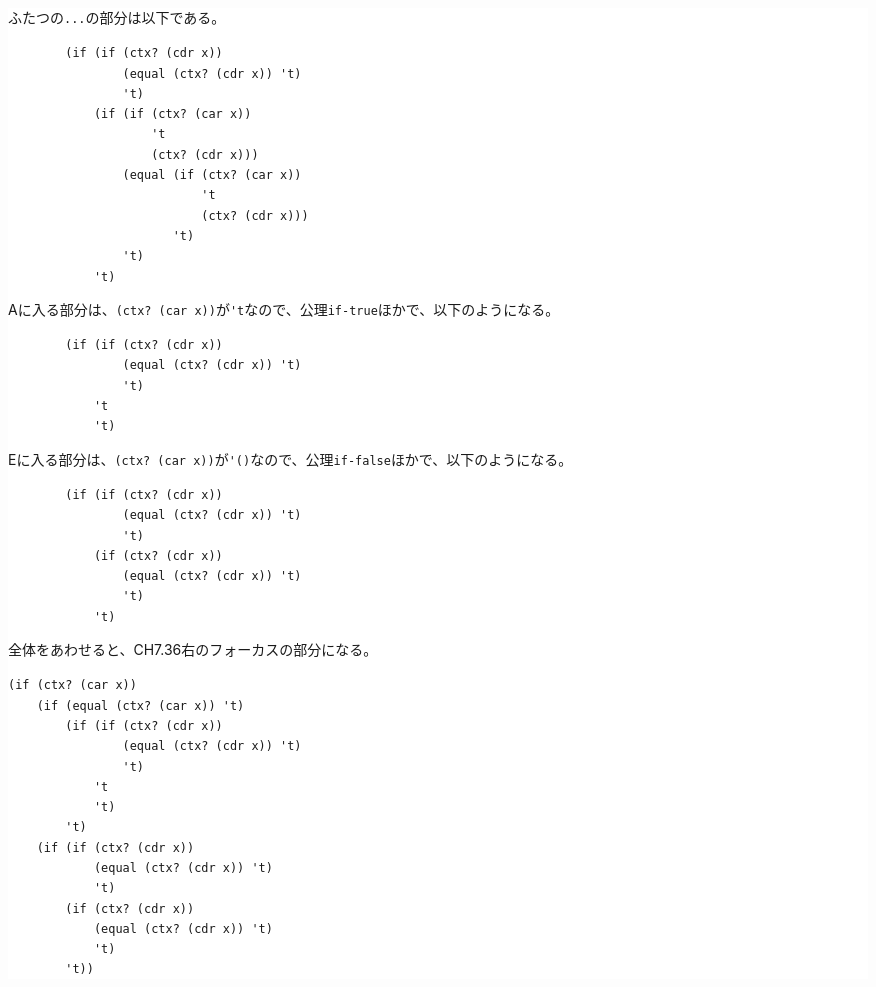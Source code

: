
ふたつの``...``の部分は以下である。

```lisp::
        (if (if (ctx? (cdr x))
                (equal (ctx? (cdr x)) 't)
                't)
            (if (if (ctx? (car x))
                    't
                    (ctx? (cdr x)))
                (equal (if (ctx? (car x))
                           't
                           (ctx? (cdr x)))
                       't)
                't)
            't)
```

Aに入る部分は、``(ctx? (car x))``が``'t``なので、公理``if-true``ほかで、以下のようになる。

```lisp::
        (if (if (ctx? (cdr x))
                (equal (ctx? (cdr x)) 't)
                't)
            't
            't)
```

Eに入る部分は、``(ctx? (car x))``が``'()``なので、公理``if-false``ほかで、以下のようになる。

```lisp::
        (if (if (ctx? (cdr x))
                (equal (ctx? (cdr x)) 't)
                't)
            (if (ctx? (cdr x))
                (equal (ctx? (cdr x)) 't)
                't)
            't)
```

全体をあわせると、CH7.36右のフォーカスの部分になる。

```lisp:
(if (ctx? (car x))
    (if (equal (ctx? (car x)) 't)
        (if (if (ctx? (cdr x))
                (equal (ctx? (cdr x)) 't)
                't)
            't
            't)
        't)
    (if (if (ctx? (cdr x))
            (equal (ctx? (cdr x)) 't)
            't)
        (if (ctx? (cdr x))
            (equal (ctx? (cdr x)) 't)
            't)
        't))
```
